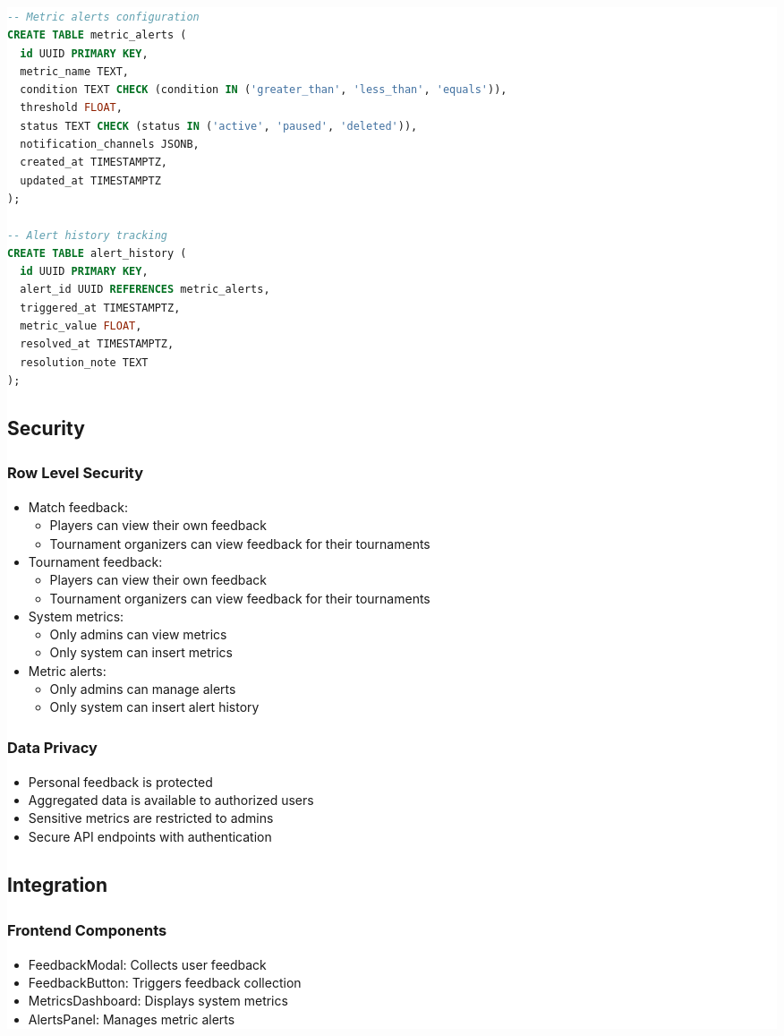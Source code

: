 ```sql
-- Metric alerts configuration
CREATE TABLE metric_alerts (
  id UUID PRIMARY KEY,
  metric_name TEXT,
  condition TEXT CHECK (condition IN ('greater_than', 'less_than', 'equals')),
  threshold FLOAT,
  status TEXT CHECK (status IN ('active', 'paused', 'deleted')),
  notification_channels JSONB,
  created_at TIMESTAMPTZ,
  updated_at TIMESTAMPTZ
);

-- Alert history tracking
CREATE TABLE alert_history (
  id UUID PRIMARY KEY,
  alert_id UUID REFERENCES metric_alerts,
  triggered_at TIMESTAMPTZ,
  metric_value FLOAT,
  resolved_at TIMESTAMPTZ,
  resolution_note TEXT
);
```

## Security

### Row Level Security
- Match feedback:
  - Players can view their own feedback
  - Tournament organizers can view feedback for their tournaments
- Tournament feedback:
  - Players can view their own feedback
  - Tournament organizers can view feedback for their tournaments
- System metrics:
  - Only admins can view metrics
  - Only system can insert metrics
- Metric alerts:
  - Only admins can manage alerts
  - Only system can insert alert history

### Data Privacy
- Personal feedback is protected
- Aggregated data is available to authorized users
- Sensitive metrics are restricted to admins
- Secure API endpoints with authentication

## Integration

### Frontend Components
- FeedbackModal: Collects user feedback
- FeedbackButton: Triggers feedback collection
- MetricsDashboard: Displays system metrics
- AlertsPanel: Manages metric alerts
